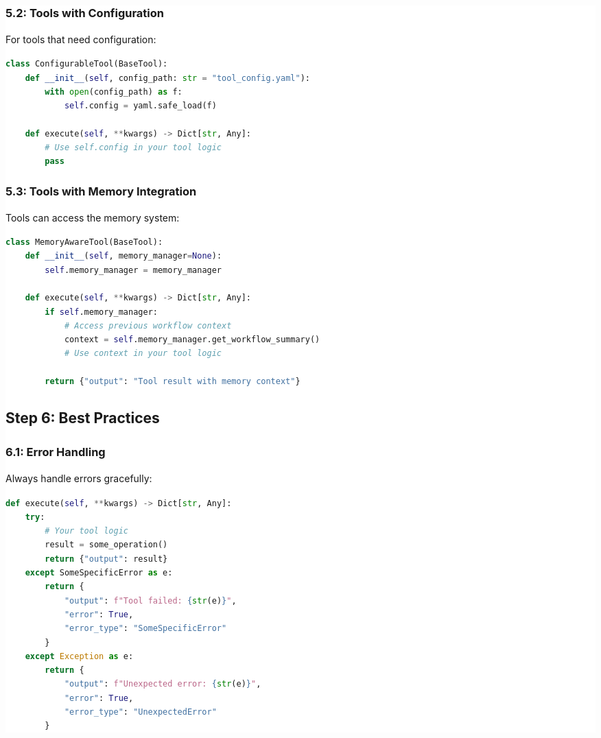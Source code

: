 ### 5.2: Tools with Configuration

For tools that need configuration:

```python
class ConfigurableTool(BaseTool):
    def __init__(self, config_path: str = "tool_config.yaml"):
        with open(config_path) as f:
            self.config = yaml.safe_load(f)
    
    def execute(self, **kwargs) -> Dict[str, Any]:
        # Use self.config in your tool logic
        pass
```

### 5.3: Tools with Memory Integration

Tools can access the memory system:

```python
class MemoryAwareTool(BaseTool):
    def __init__(self, memory_manager=None):
        self.memory_manager = memory_manager
    
    def execute(self, **kwargs) -> Dict[str, Any]:
        if self.memory_manager:
            # Access previous workflow context
            context = self.memory_manager.get_workflow_summary()
            # Use context in your tool logic
        
        return {"output": "Tool result with memory context"}
```

## Step 6: Best Practices

### 6.1: Error Handling

Always handle errors gracefully:

```python
def execute(self, **kwargs) -> Dict[str, Any]:
    try:
        # Your tool logic
        result = some_operation()
        return {"output": result}
    except SomeSpecificError as e:
        return {
            "output": f"Tool failed: {str(e)}",
            "error": True,
            "error_type": "SomeSpecificError"
        }
    except Exception as e:
        return {
            "output": f"Unexpected error: {str(e)}",
            "error": True,
            "error_type": "UnexpectedError"
        }
```
